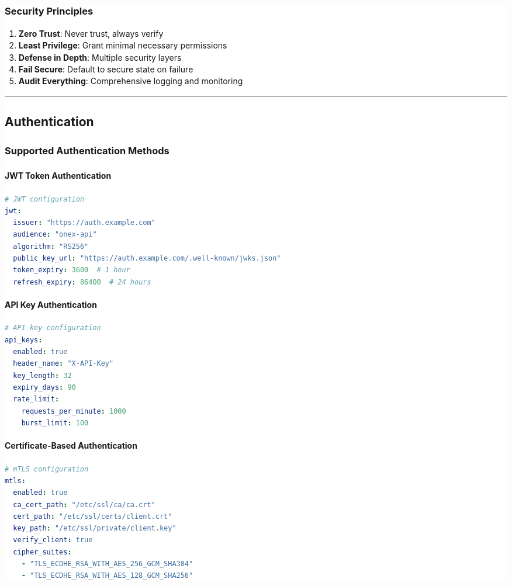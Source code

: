 ### Security Principles

1. **Zero Trust**: Never trust, always verify
2. **Least Privilege**: Grant minimal necessary permissions
3. **Defense in Depth**: Multiple security layers
4. **Fail Secure**: Default to secure state on failure
5. **Audit Everything**: Comprehensive logging and monitoring

---

## Authentication

### Supported Authentication Methods

#### JWT Token Authentication
```yaml
# JWT configuration
jwt:
  issuer: "https://auth.example.com"
  audience: "onex-api"
  algorithm: "RS256"
  public_key_url: "https://auth.example.com/.well-known/jwks.json"
  token_expiry: 3600  # 1 hour
  refresh_expiry: 86400  # 24 hours
```

#### API Key Authentication
```yaml
# API key configuration
api_keys:
  enabled: true
  header_name: "X-API-Key"
  key_length: 32
  expiry_days: 90
  rate_limit:
    requests_per_minute: 1000
    burst_limit: 100
```

#### Certificate-Based Authentication
```yaml
# mTLS configuration
mtls:
  enabled: true
  ca_cert_path: "/etc/ssl/ca/ca.crt"
  cert_path: "/etc/ssl/certs/client.crt"
  key_path: "/etc/ssl/private/client.key"
  verify_client: true
  cipher_suites:
    - "TLS_ECDHE_RSA_WITH_AES_256_GCM_SHA384"
    - "TLS_ECDHE_RSA_WITH_AES_128_GCM_SHA256"
```

